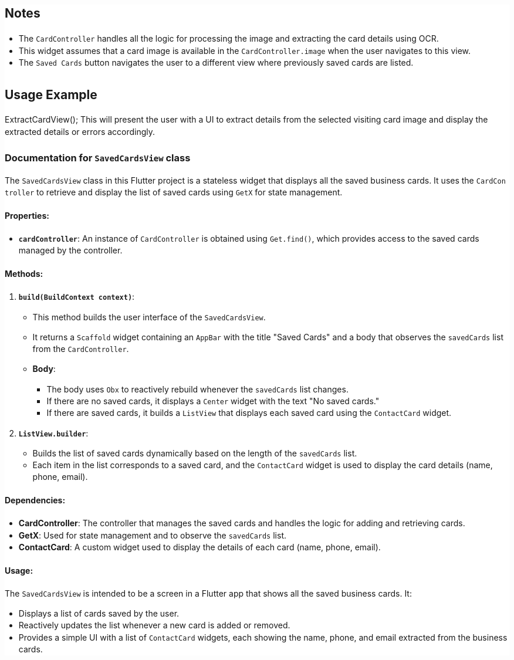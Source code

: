 ## Notes
- The `CardController` handles all the logic for processing the image and extracting the card details using OCR.
- This widget assumes that a card image is available in the `CardController.image` when the user navigates to this view.
- The `Saved Cards` button navigates the user to a different view where previously saved cards are listed.

## Usage Example
ExtractCardView();
This will present the user with a UI to extract details from the selected visiting card image and display the extracted details or errors accordingly.






### Documentation for `SavedCardsView` class

The `SavedCardsView` class in this Flutter project is a stateless widget that displays all the saved business cards. It uses the `CardController` to retrieve and display the list of saved cards using `GetX` for state management.

#### Properties:
- **`cardController`**: An instance of `CardController` is obtained using `Get.find()`, which provides access to the saved cards managed by the controller.

#### Methods:

1. **`build(BuildContext context)`**:
   - This method builds the user interface of the `SavedCardsView`.
   - It returns a `Scaffold` widget containing an `AppBar` with the title "Saved Cards" and a body that observes the `savedCards` list from the `CardController`.

   - **Body**:
      - The body uses `Obx` to reactively rebuild whenever the `savedCards` list changes.
      - If there are no saved cards, it displays a `Center` widget with the text "No saved cards."
      - If there are saved cards, it builds a `ListView` that displays each saved card using the `ContactCard` widget.

2. **`ListView.builder`**:
   - Builds the list of saved cards dynamically based on the length of the `savedCards` list.
   - Each item in the list corresponds to a saved card, and the `ContactCard` widget is used to display the card details (name, phone, email).

#### Dependencies:
- **CardController**: The controller that manages the saved cards and handles the logic for adding and retrieving cards.
- **GetX**: Used for state management and to observe the `savedCards` list.
- **ContactCard**: A custom widget used to display the details of each card (name, phone, email).

#### Usage:
The `SavedCardsView` is intended to be a screen in a Flutter app that shows all the saved business cards. It:
- Displays a list of cards saved by the user.
- Reactively updates the list whenever a new card is added or removed.
- Provides a simple UI with a list of `ContactCard` widgets, each showing the name, phone, and email extracted from the business cards.
